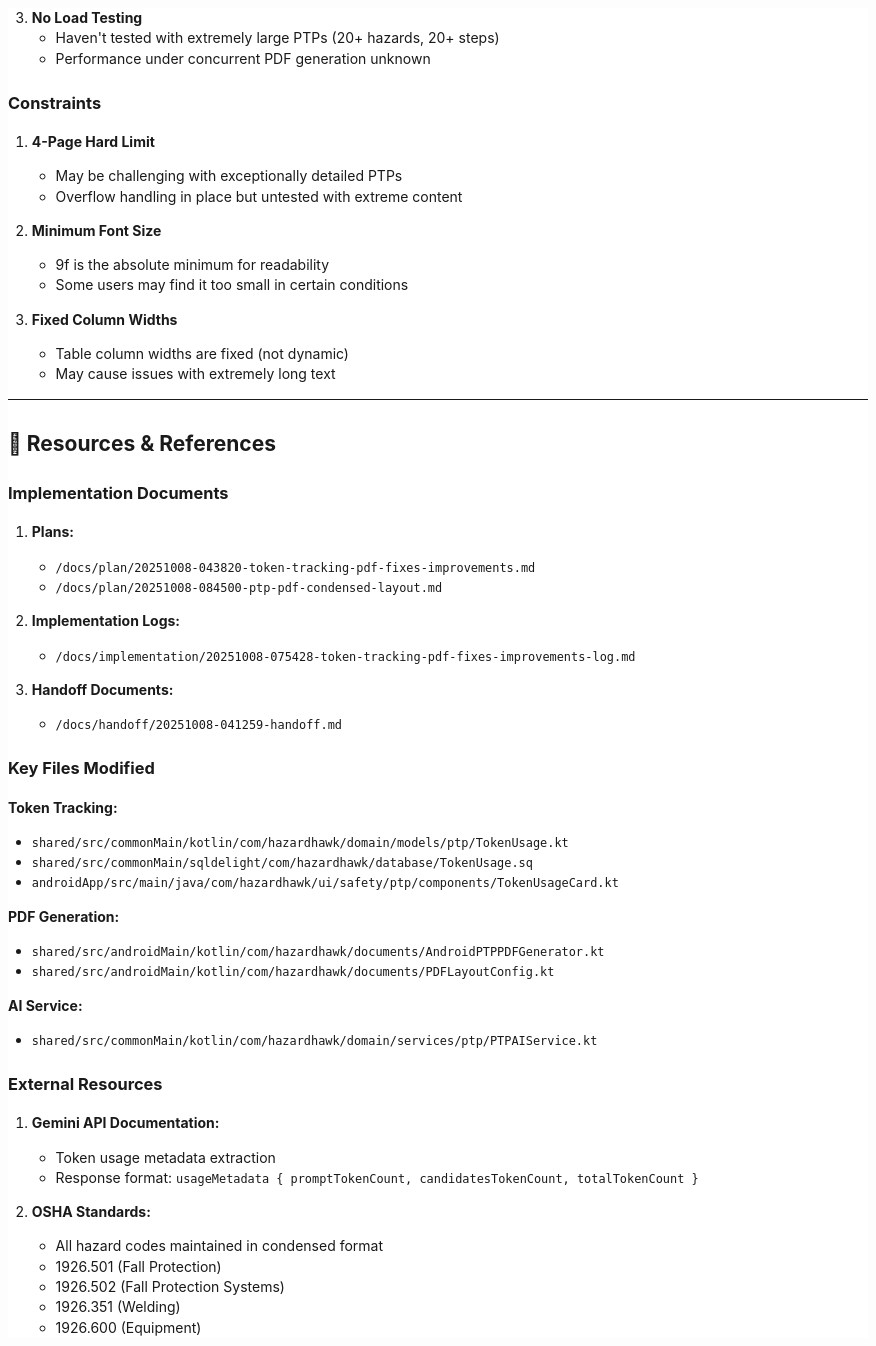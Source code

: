 3. **No Load Testing**
   - Haven't tested with extremely large PTPs (20+ hazards, 20+ steps)
   - Performance under concurrent PDF generation unknown

### Constraints

1. **4-Page Hard Limit**
   - May be challenging with exceptionally detailed PTPs
   - Overflow handling in place but untested with extreme content

2. **Minimum Font Size**
   - 9f is the absolute minimum for readability
   - Some users may find it too small in certain conditions

3. **Fixed Column Widths**
   - Table column widths are fixed (not dynamic)
   - May cause issues with extremely long text

---

## 📖 Resources & References

### Implementation Documents

1. **Plans:**
   - `/docs/plan/20251008-043820-token-tracking-pdf-fixes-improvements.md`
   - `/docs/plan/20251008-084500-ptp-pdf-condensed-layout.md`

2. **Implementation Logs:**
   - `/docs/implementation/20251008-075428-token-tracking-pdf-fixes-improvements-log.md`

3. **Handoff Documents:**
   - `/docs/handoff/20251008-041259-handoff.md`

### Key Files Modified

**Token Tracking:**
- `shared/src/commonMain/kotlin/com/hazardhawk/domain/models/ptp/TokenUsage.kt`
- `shared/src/commonMain/sqldelight/com/hazardhawk/database/TokenUsage.sq`
- `androidApp/src/main/java/com/hazardhawk/ui/safety/ptp/components/TokenUsageCard.kt`

**PDF Generation:**
- `shared/src/androidMain/kotlin/com/hazardhawk/documents/AndroidPTPPDFGenerator.kt`
- `shared/src/androidMain/kotlin/com/hazardhawk/documents/PDFLayoutConfig.kt`

**AI Service:**
- `shared/src/commonMain/kotlin/com/hazardhawk/domain/services/ptp/PTPAIService.kt`

### External Resources

1. **Gemini API Documentation:**
   - Token usage metadata extraction
   - Response format: `usageMetadata { promptTokenCount, candidatesTokenCount, totalTokenCount }`

2. **OSHA Standards:**
   - All hazard codes maintained in condensed format
   - 1926.501 (Fall Protection)
   - 1926.502 (Fall Protection Systems)
   - 1926.351 (Welding)
   - 1926.600 (Equipment)
